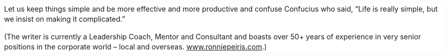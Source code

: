 Let us keep things simple and be more effective and more productive and confuse Confucius who said, “Life is really simple, but we insist on making it complicated.”

(The writer is currently a Leadership Coach, Mentor and Consultant and boasts over 50+ years of experience in very senior positions in the corporate world – local and overseas. www.ronniepeiris.com.)


